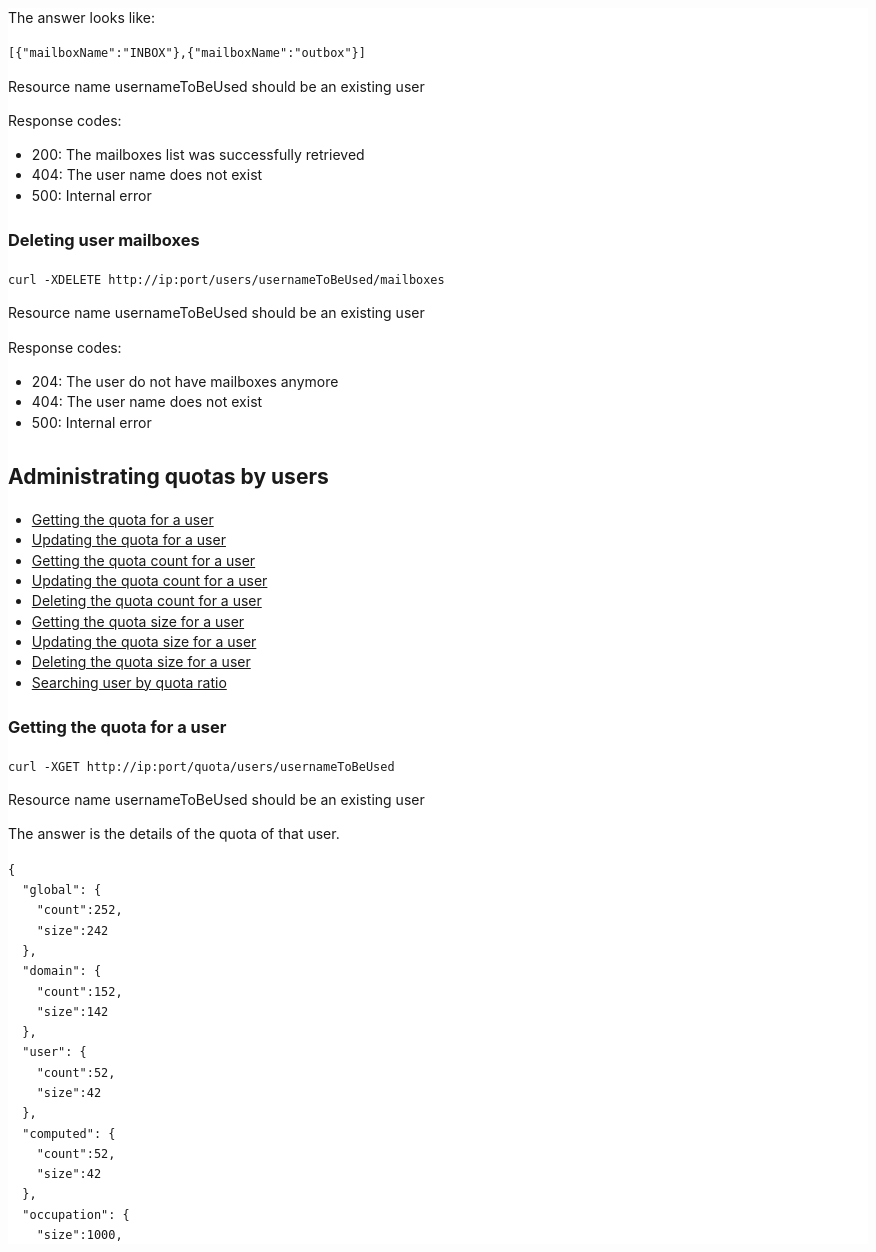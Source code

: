 The answer looks like:

```
[{"mailboxName":"INBOX"},{"mailboxName":"outbox"}]
```

Resource name usernameToBeUsed should be an existing user

Response codes:

 - 200: The mailboxes list was successfully retrieved
 - 404: The user name does not exist
 - 500: Internal error

### Deleting user mailboxes

```
curl -XDELETE http://ip:port/users/usernameToBeUsed/mailboxes
```

Resource name usernameToBeUsed should be an existing user

Response codes:

 - 204: The user do not have mailboxes anymore
 - 404: The user name does not exist
 - 500: Internal error

## Administrating quotas by users

 - [Getting the quota for a user](#getting-the-quota-for-a-user)
 - [Updating the quota for a user](#updating-the-quota-for-a-user)
 - [Getting the quota count for a user](#getting-the-quota-count-for-a-user)
 - [Updating the quota count for a user](#updating-the-quota-count-for-a-user)
 - [Deleting the quota count for a user](#deleting-the-quota-count-for-a-user)
 - [Getting the quota size for a user](#getting-the-quota-size-for-a-user)
 - [Updating the quota size for a user](#updating-the-quota-size-for-a-user)
 - [Deleting the quota size for a user](#deleting-the-quota-size-for-a-user)
 - [Searching user by quota ratio](#searching-user-by-quota-ratio)

### Getting the quota for a user

```
curl -XGET http://ip:port/quota/users/usernameToBeUsed
```

Resource name usernameToBeUsed should be an existing user

The answer is the details of the quota of that user.

```
{
  "global": {
    "count":252,
    "size":242
  },
  "domain": {
    "count":152,
    "size":142
  },
  "user": {
    "count":52,
    "size":42
  },
  "computed": {
    "count":52,
    "size":42
  },
  "occupation": {
    "size":1000,
```